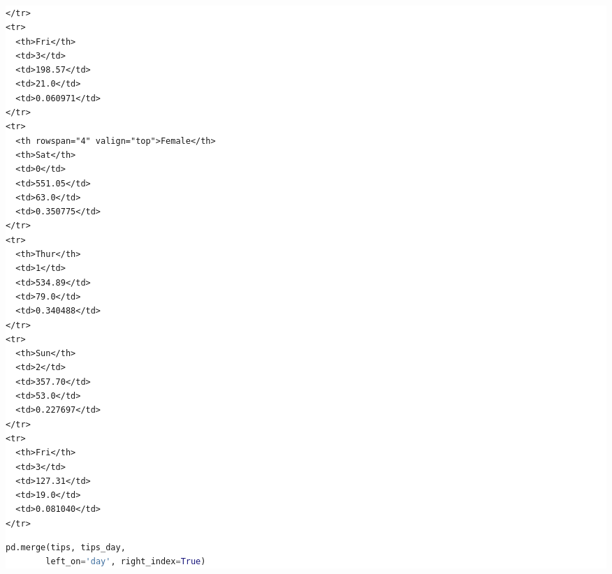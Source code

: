     </tr>
    <tr>
      <th>Fri</th>
      <td>3</td>
      <td>198.57</td>
      <td>21.0</td>
      <td>0.060971</td>
    </tr>
    <tr>
      <th rowspan="4" valign="top">Female</th>
      <th>Sat</th>
      <td>0</td>
      <td>551.05</td>
      <td>63.0</td>
      <td>0.350775</td>
    </tr>
    <tr>
      <th>Thur</th>
      <td>1</td>
      <td>534.89</td>
      <td>79.0</td>
      <td>0.340488</td>
    </tr>
    <tr>
      <th>Sun</th>
      <td>2</td>
      <td>357.70</td>
      <td>53.0</td>
      <td>0.227697</td>
    </tr>
    <tr>
      <th>Fri</th>
      <td>3</td>
      <td>127.31</td>
      <td>19.0</td>
      <td>0.081040</td>
    </tr>
  </tbody>
</table>
</div>




```python

```


```python
pd.merge(tips, tips_day,
        left_on='day', right_index=True)
```

